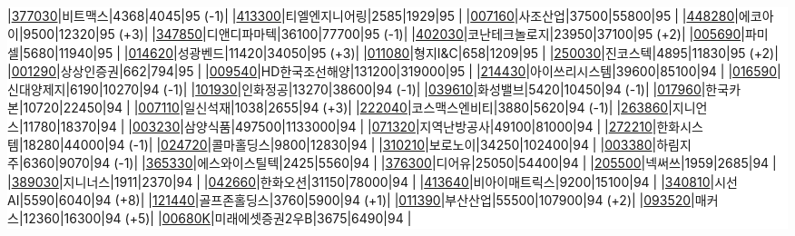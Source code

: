 |[377030](https://finance.daum.net/quotes/A377030)|비트맥스|4368|4045|95 (-1)|
|[413300](https://finance.daum.net/quotes/A413300)|티엘엔지니어링|2585|1929|95 |
|[007160](https://finance.daum.net/quotes/A007160)|사조산업|37500|55800|95 |
|[448280](https://finance.daum.net/quotes/A448280)|에코아이|9500|12320|95 (+3)|
|[347850](https://finance.daum.net/quotes/A347850)|디앤디파마텍|36100|77700|95 (-1)|
|[402030](https://finance.daum.net/quotes/A402030)|코난테크놀로지|23950|37100|95 (+2)|
|[005690](https://finance.daum.net/quotes/A005690)|파미셀|5680|11940|95 |
|[014620](https://finance.daum.net/quotes/A014620)|성광벤드|11420|34050|95 (+3)|
|[011080](https://finance.daum.net/quotes/A011080)|형지I&C|658|1209|95 |
|[250030](https://finance.daum.net/quotes/A250030)|진코스텍|4895|11830|95 (+2)|
|[001290](https://finance.daum.net/quotes/A001290)|상상인증권|662|794|95 |
|[009540](https://finance.daum.net/quotes/A009540)|HD한국조선해양|131200|319000|95 |
|[214430](https://finance.daum.net/quotes/A214430)|아이쓰리시스템|39600|85100|94 |
|[016590](https://finance.daum.net/quotes/A016590)|신대양제지|6190|10270|94 (-1)|
|[101930](https://finance.daum.net/quotes/A101930)|인화정공|13270|38600|94 (-1)|
|[039610](https://finance.daum.net/quotes/A039610)|화성밸브|5420|10450|94 (-1)|
|[017960](https://finance.daum.net/quotes/A017960)|한국카본|10720|22450|94 |
|[007110](https://finance.daum.net/quotes/A007110)|일신석재|1038|2655|94 (+3)|
|[222040](https://finance.daum.net/quotes/A222040)|코스맥스엔비티|3880|5620|94 (-1)|
|[263860](https://finance.daum.net/quotes/A263860)|지니언스|11780|18370|94 |
|[003230](https://finance.daum.net/quotes/A003230)|삼양식품|497500|1133000|94 |
|[071320](https://finance.daum.net/quotes/A071320)|지역난방공사|49100|81000|94 |
|[272210](https://finance.daum.net/quotes/A272210)|한화시스템|18280|44000|94 (-1)|
|[024720](https://finance.daum.net/quotes/A024720)|콜마홀딩스|9800|12830|94 |
|[310210](https://finance.daum.net/quotes/A310210)|보로노이|34250|102400|94 |
|[003380](https://finance.daum.net/quotes/A003380)|하림지주|6360|9070|94 (-1)|
|[365330](https://finance.daum.net/quotes/A365330)|에스와이스틸텍|2425|5560|94 |
|[376300](https://finance.daum.net/quotes/A376300)|디어유|25050|54400|94 |
|[205500](https://finance.daum.net/quotes/A205500)|넥써쓰|1959|2685|94 |
|[389030](https://finance.daum.net/quotes/A389030)|지니너스|1911|2370|94 |
|[042660](https://finance.daum.net/quotes/A042660)|한화오션|31150|78000|94 |
|[413640](https://finance.daum.net/quotes/A413640)|비아이매트릭스|9200|15100|94 |
|[340810](https://finance.daum.net/quotes/A340810)|시선AI|5590|6040|94 (+8)|
|[121440](https://finance.daum.net/quotes/A121440)|골프존홀딩스|3760|5900|94 (+1)|
|[011390](https://finance.daum.net/quotes/A011390)|부산산업|55500|107900|94 (+2)|
|[093520](https://finance.daum.net/quotes/A093520)|매커스|12360|16300|94 (+5)|
|[00680K](https://finance.daum.net/quotes/A00680K)|미래에셋증권2우B|3675|6490|94 |